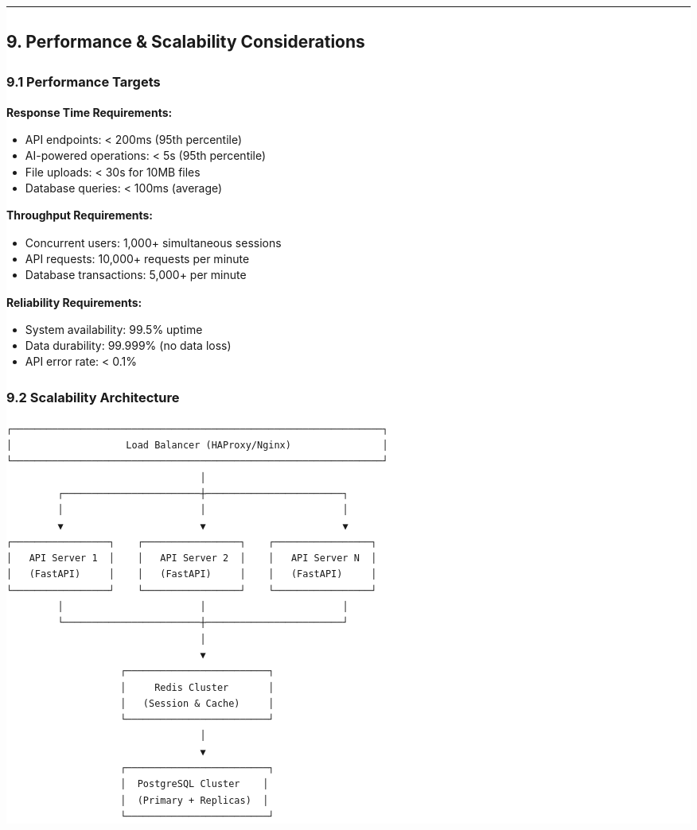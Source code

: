 ```python
```

---

## 9. Performance & Scalability Considerations

### 9.1 Performance Targets

**Response Time Requirements:**
- API endpoints: < 200ms (95th percentile)
- AI-powered operations: < 5s (95th percentile)
- File uploads: < 30s for 10MB files
- Database queries: < 100ms (average)

**Throughput Requirements:**
- Concurrent users: 1,000+ simultaneous sessions
- API requests: 10,000+ requests per minute
- Database transactions: 5,000+ per minute

**Reliability Requirements:**
- System availability: 99.5% uptime
- Data durability: 99.999% (no data loss)
- API error rate: < 0.1%

### 9.2 Scalability Architecture

```
┌─────────────────────────────────────────────────────────────────┐
│                    Load Balancer (HAProxy/Nginx)                │
└─────────────────────────────────────────────────────────────────┘
                                  │
         ┌────────────────────────┼────────────────────────┐
         │                        │                        │
         ▼                        ▼                        ▼
┌─────────────────┐    ┌─────────────────┐    ┌─────────────────┐
│   API Server 1  │    │   API Server 2  │    │   API Server N  │
│   (FastAPI)     │    │   (FastAPI)     │    │   (FastAPI)     │
└─────────────────┘    └─────────────────┘    └─────────────────┘
         │                        │                        │
         └────────────────────────┼────────────────────────┘
                                  │
                                  ▼
                    ┌─────────────────────────┐
                    │     Redis Cluster       │
                    │   (Session & Cache)     │
                    └─────────────────────────┘
                                  │
                                  ▼
                    ┌─────────────────────────┐
                    │  PostgreSQL Cluster    │
                    │  (Primary + Replicas)  │
                    └─────────────────────────┘
```
